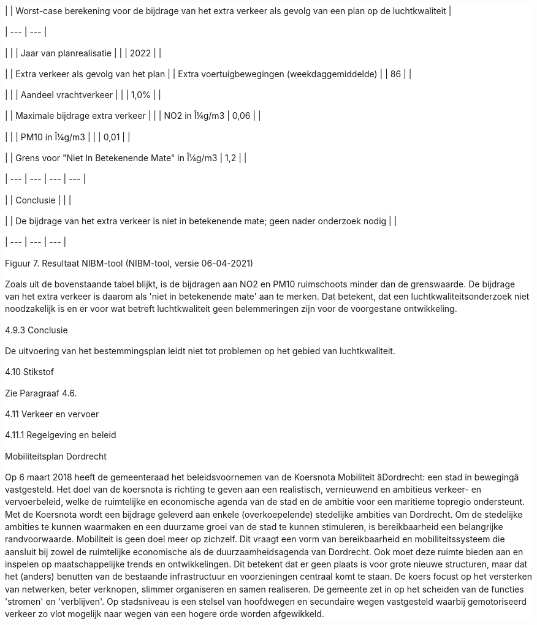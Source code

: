 |  | Worst\-case berekening voor de bijdrage van het extra verkeer als gevolg van een plan op de luchtkwaliteit |

| --- | --- |

|  |  | Jaar van planrealisatie | | | 2022 |  |

|  | Extra verkeer als gevolg van het plan | | Extra voertuigbewegingen (weekdaggemiddelde) | | 86 |  |

|  |  | Aandeel vrachtverkeer | | | 1,0% |  |

|  | Maximale bijdrage extra verkeer | | | NO2 in Î¼g/m3 | 0,06 |  |

|  |  | PM10 in Î¼g/m3 | | | 0,01 |  |

|  | Grens voor "Niet In Betekenende Mate" in Î¼g/m3 | 1,2 |  |

| --- | --- | --- | --- |

|  | Conclusie |  |  |

|  | De bijdrage van het extra verkeer is niet in betekenende mate; geen nader onderzoek nodig |  |

| --- | --- | --- |

Figuur 7\. Resultaat NIBM\-tool (NIBM\-tool, versie 06\-04\-2021\)

Zoals uit de bovenstaande tabel blijkt, is de bijdragen aan NO2 en PM10 ruimschoots minder dan de grenswaarde. De bijdrage van het extra verkeer is daarom als 'niet in betekenende mate' aan te merken. Dat betekent, dat een luchtkwaliteitsonderzoek niet noodzakelijk is en er voor wat betreft luchtkwaliteit geen belemmeringen zijn voor de voorgestane ontwikkeling.

4\.9\.3 Conclusie

De uitvoering van het bestemmingsplan leidt niet tot problemen op het gebied van luchtkwaliteit.

4\.10 Stikstof

Zie Paragraaf 4\.6\.

4\.11 Verkeer en vervoer

4\.11\.1 Regelgeving en beleid

Mobiliteitsplan Dordrecht

Op 6 maart 2018 heeft de gemeenteraad het beleidsvoornemen van de Koersnota Mobiliteit âDordrecht: een stad in bewegingâ vastgesteld. Het doel van de koersnota is richting te geven aan een realistisch, vernieuwend en ambitieus verkeer\- en vervoerbeleid, welke de ruimtelijke en economische agenda van de stad en de ambitie voor een maritieme topregio ondersteunt. Met de Koersnota wordt een bijdrage geleverd aan enkele (overkoepelende) stedelijke ambities van Dordrecht. Om de stedelijke ambities te kunnen waarmaken en een duurzame groei van de stad te kunnen stimuleren, is bereikbaarheid een belangrijke randvoorwaarde. Mobiliteit is geen doel meer op zichzelf. Dit vraagt een vorm van bereikbaarheid en mobiliteitssysteem die aansluit bij zowel de ruimtelijke economische als de duurzaamheidsagenda van Dordrecht. Ook moet deze ruimte bieden aan en inspelen op maatschappelijke trends en ontwikkelingen. Dit betekent dat er geen plaats is voor grote nieuwe structuren, maar dat het (anders) benutten van de bestaande infrastructuur en voorzieningen centraal komt te staan. De koers focust op het versterken van netwerken, beter verknopen, slimmer organiseren en samen realiseren. De gemeente zet in op het scheiden van de functies 'stromen' en 'verblijven'. Op stadsniveau is een stelsel van hoofdwegen en secundaire wegen vastgesteld waarbij gemotoriseerd verkeer zo vlot mogelijk naar wegen van een hogere orde worden afgewikkeld.

